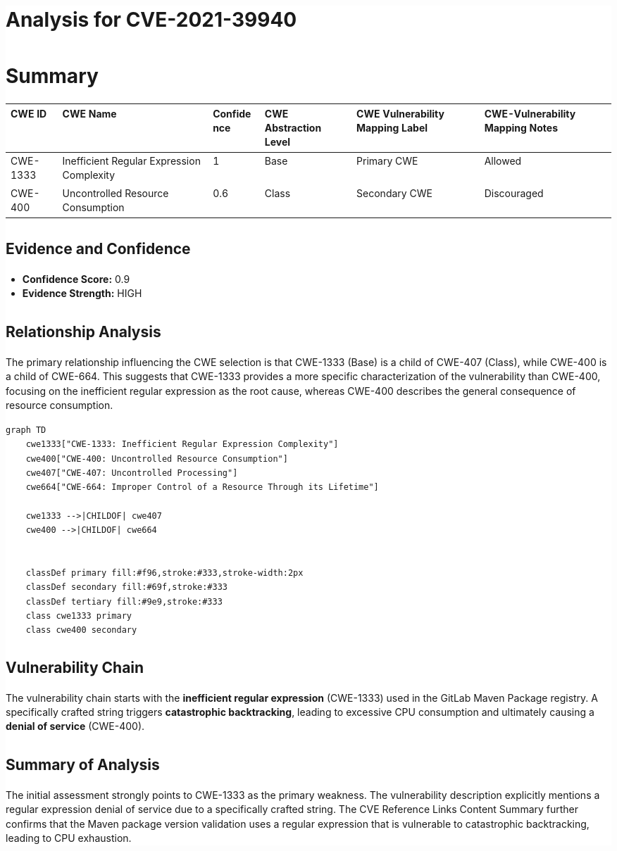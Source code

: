 # Analysis for CVE-2021-39940

# Summary
| CWE ID    | CWE Name                                         | Confidence | CWE Abstraction Level | CWE Vulnerability Mapping Label | CWE-Vulnerability Mapping Notes |
| :-------- | :----------------------------------------------- | :--------- | :-------------------- | :------------------------------ | :------------------------------ |
| CWE-1333  | Inefficient Regular Expression Complexity        | 1          | Base                  | Primary CWE                     | Allowed                       |
| CWE-400 | Uncontrolled Resource Consumption | 0.6          | Class                  | Secondary CWE                    | Discouraged                     |

## Evidence and Confidence

*   **Confidence Score:** 0.9
*   **Evidence Strength:** HIGH

## Relationship Analysis
The primary relationship influencing the CWE selection is that CWE-1333 (Base) is a child of CWE-407 (Class), while CWE-400 is a child of CWE-664. This suggests that CWE-1333 provides a more specific characterization of the vulnerability than CWE-400, focusing on the inefficient regular expression as the root cause, whereas CWE-400 describes the general consequence of resource consumption.

```mermaid
graph TD
    cwe1333["CWE-1333: Inefficient Regular Expression Complexity"]
    cwe400["CWE-400: Uncontrolled Resource Consumption"]
    cwe407["CWE-407: Uncontrolled Processing"]
    cwe664["CWE-664: Improper Control of a Resource Through its Lifetime"]

    cwe1333 -->|CHILDOF| cwe407
    cwe400 -->|CHILDOF| cwe664
    

    classDef primary fill:#f96,stroke:#333,stroke-width:2px
    classDef secondary fill:#69f,stroke:#333
    classDef tertiary fill:#9e9,stroke:#333
    class cwe1333 primary
    class cwe400 secondary
```

## Vulnerability Chain
The vulnerability chain starts with the **inefficient regular expression** (CWE-1333) used in the GitLab Maven Package registry. A specifically crafted string triggers **catastrophic backtracking**, leading to excessive CPU consumption and ultimately causing a **denial of service** (CWE-400).

## Summary of Analysis
The initial assessment strongly points to CWE-1333 as the primary weakness. The vulnerability description explicitly mentions a regular expression denial of service due to a specifically crafted string. The CVE Reference Links Content Summary further confirms that the Maven package version validation uses a regular expression that is vulnerable to catastrophic backtracking, leading to CPU exhaustion.
